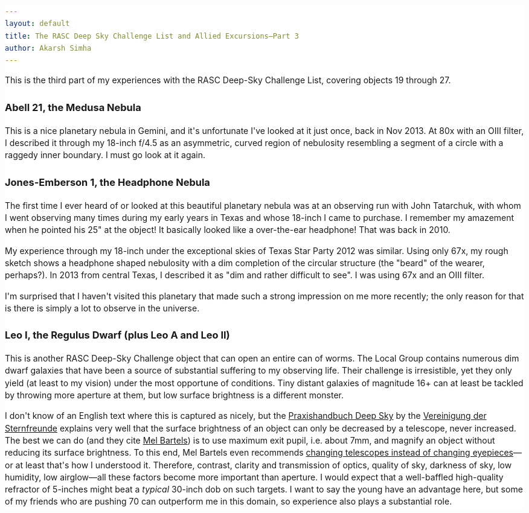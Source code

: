 ```yaml
---
layout: default
title: The RASC Deep Sky Challenge List and Allied Excursions—Part 3
author: Akarsh Simha
---
```


This is the third part of my experiences with the RASC Deep-Sky Challenge List, covering objects 19 through 27.

### <x-dso simbad="PN A66 21">Abell 21</x-dso>, the Medusa Nebula

This is a nice planetary nebula in Gemini, and it's unfortunate I've looked at it just once, back in Nov 2013. At 80x with an OIII filter, I described it through my 18-inch f/4.5 as an asymmetric, curved region of nebulosity resembling a segment of a circle with a raggedy inner boundary. I must go look at it again.

### <x-dso simbad="PN JnEr 1">Jones-Emberson 1</x-dso>, the Headphone Nebula

The first time I ever heard of or looked at this beautiful planetary nebula was at an observing run with John Tatarchuk, with whom I went observing many times during my early years in Texas and whose 18-inch I came to purchase. I remember my amazement when he pointed his 25" at the object! It basically looked like a over-the-ear headphone! That was back in 2010.

My experience through my 18-inch under the exceptional skies of Texas Star Party 2012 was similar. Using only 67x, my rough sketch shows a headphone shaped nebulosity with a dim completion of the circular structure (the "beard" of the wearer, perhaps?). In 2013 from central Texas, I described it as "dim and rather difficult to see". I was using 67x and an OIII filter.

I'm surprised that I haven't visited this planetary that made such a strong impression on me more recently; the only reason for that is there is simply a lot to observe in the universe.

### <x-dso>Leo I</x-dso>, the Regulus Dwarf (plus <x-dso>Leo A</x-dso> and <x-dso>Leo II</x-dso>)

This is another RASC Deep-Sky Challenge object that can open an entire can of worms. The Local Group contains numerous dim dwarf galaxies that have been a source of substantial suffering to my observing life. Their challenge is irresistible, yet they only yield (at least to my vision) under the most opportune of conditions. Tiny distant galaxies of magnitude 16+ can at least be tackled by throwing more aperture at them, but low surface brightness is a different monster.

I don't know of an English text where this is captured as nicely, but the [Praxishandbuch Deep Sky](https://www.google.com/books/edition/Praxishandbuch_deep_sky/dkDsAAAACAAJ) by the [Vereinigung der Sternfreunde](https://sternfreunde.de/) explains very well that the surface brightness of an object can only be decreased by a telescope, never increased. The best we can do (and they cite [Mel Bartels](https://www.bbastrodesigns.com/)) is to use maximum exit pupil, i.e. about 7mm, and magnify an object without reducing its surface brightness. To this end, Mel Bartels even recommends [changing telescopes instead of changing eyepieces](https://actualastronomy.podbean.com/e/331-ultra-fast-telescope-maker-and-visual-observer-mel-bartels/)—or at least that's how I understood it. Therefore, contrast, clarity and transmission of optics, quality of sky, darkness of sky, low humidity, low airglow—all these factors become more important than aperture. I would expect that a well-baffled high-quality refractor of 5-inches might beat a _typical_ 30-inch dob on such targets. I want to say the young have an advantage here, but some of my friends who are pushing 70 can outperform me in this domain, so experience also plays a substantial role.
